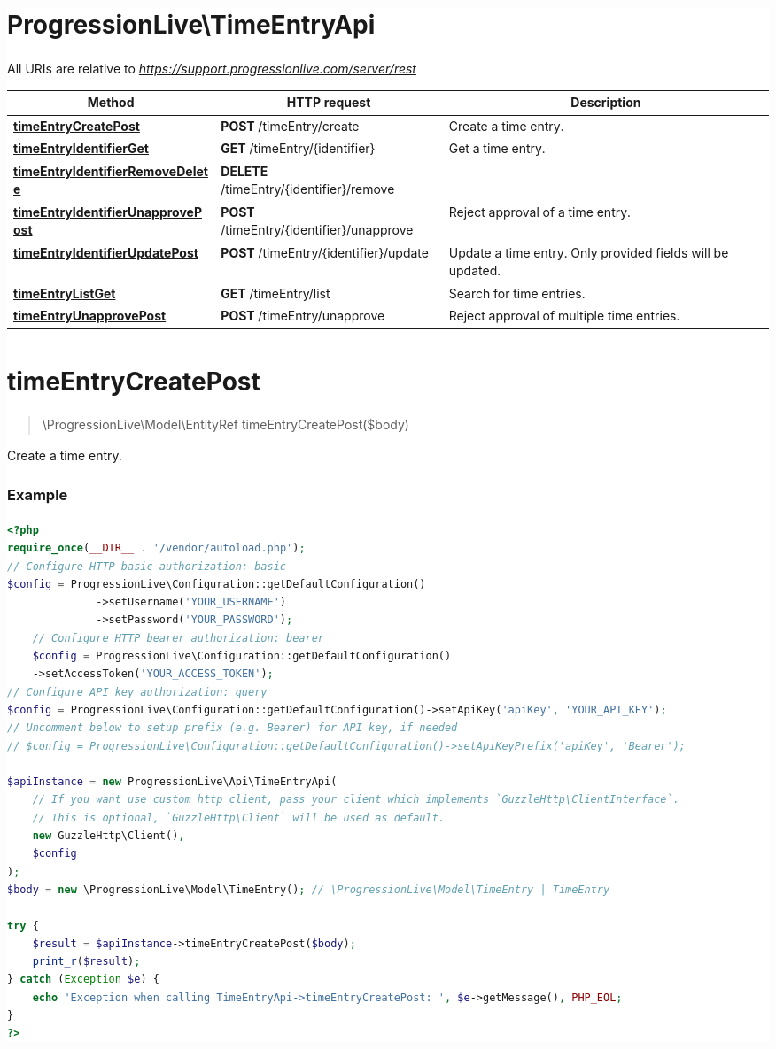 # ProgressionLive\TimeEntryApi

All URIs are relative to *https://support.progressionlive.com/server/rest*

Method | HTTP request | Description
------------- | ------------- | -------------
[**timeEntryCreatePost**](TimeEntryApi.md#timeentrycreatepost) | **POST** /timeEntry/create | Create a time entry.
[**timeEntryIdentifierGet**](TimeEntryApi.md#timeentryidentifierget) | **GET** /timeEntry/{identifier} | Get a time entry.
[**timeEntryIdentifierRemoveDelete**](TimeEntryApi.md#timeentryidentifierremovedelete) | **DELETE** /timeEntry/{identifier}/remove | 
[**timeEntryIdentifierUnapprovePost**](TimeEntryApi.md#timeentryidentifierunapprovepost) | **POST** /timeEntry/{identifier}/unapprove | Reject approval of a time entry.
[**timeEntryIdentifierUpdatePost**](TimeEntryApi.md#timeentryidentifierupdatepost) | **POST** /timeEntry/{identifier}/update | Update a time entry. Only provided fields will be updated.
[**timeEntryListGet**](TimeEntryApi.md#timeentrylistget) | **GET** /timeEntry/list | Search for time entries.
[**timeEntryUnapprovePost**](TimeEntryApi.md#timeentryunapprovepost) | **POST** /timeEntry/unapprove | Reject approval of multiple time entries.

# **timeEntryCreatePost**
> \ProgressionLive\Model\EntityRef timeEntryCreatePost($body)

Create a time entry.

### Example
```php
<?php
require_once(__DIR__ . '/vendor/autoload.php');
// Configure HTTP basic authorization: basic
$config = ProgressionLive\Configuration::getDefaultConfiguration()
              ->setUsername('YOUR_USERNAME')
              ->setPassword('YOUR_PASSWORD');
    // Configure HTTP bearer authorization: bearer
    $config = ProgressionLive\Configuration::getDefaultConfiguration()
    ->setAccessToken('YOUR_ACCESS_TOKEN');
// Configure API key authorization: query
$config = ProgressionLive\Configuration::getDefaultConfiguration()->setApiKey('apiKey', 'YOUR_API_KEY');
// Uncomment below to setup prefix (e.g. Bearer) for API key, if needed
// $config = ProgressionLive\Configuration::getDefaultConfiguration()->setApiKeyPrefix('apiKey', 'Bearer');

$apiInstance = new ProgressionLive\Api\TimeEntryApi(
    // If you want use custom http client, pass your client which implements `GuzzleHttp\ClientInterface`.
    // This is optional, `GuzzleHttp\Client` will be used as default.
    new GuzzleHttp\Client(),
    $config
);
$body = new \ProgressionLive\Model\TimeEntry(); // \ProgressionLive\Model\TimeEntry | TimeEntry

try {
    $result = $apiInstance->timeEntryCreatePost($body);
    print_r($result);
} catch (Exception $e) {
    echo 'Exception when calling TimeEntryApi->timeEntryCreatePost: ', $e->getMessage(), PHP_EOL;
}
?>
```
